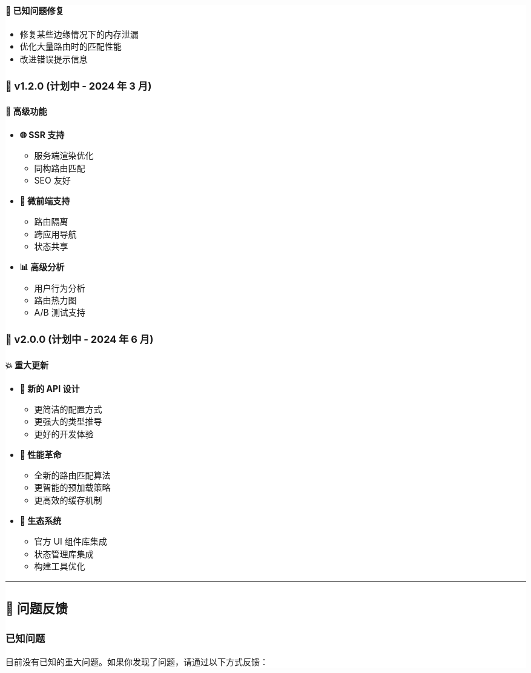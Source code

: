 #### 🐛 已知问题修复

- 修复某些边缘情况下的内存泄漏
- 优化大量路由时的匹配性能
- 改进错误提示信息

### 📅 v1.2.0 (计划中 - 2024 年 3 月)

#### 🚀 高级功能

- **🌐 SSR 支持**

  - 服务端渲染优化
  - 同构路由匹配
  - SEO 友好

- **🔄 微前端支持**

  - 路由隔离
  - 跨应用导航
  - 状态共享

- **📊 高级分析**
  - 用户行为分析
  - 路由热力图
  - A/B 测试支持

### 📅 v2.0.0 (计划中 - 2024 年 6 月)

#### 💥 重大更新

- **🎨 新的 API 设计**

  - 更简洁的配置方式
  - 更强大的类型推导
  - 更好的开发体验

- **🚀 性能革命**

  - 全新的路由匹配算法
  - 更智能的预加载策略
  - 更高效的缓存机制

- **🌟 生态系统**
  - 官方 UI 组件库集成
  - 状态管理库集成
  - 构建工具优化

---

## 🐛 问题反馈

### 已知问题

目前没有已知的重大问题。如果你发现了问题，请通过以下方式反馈：
